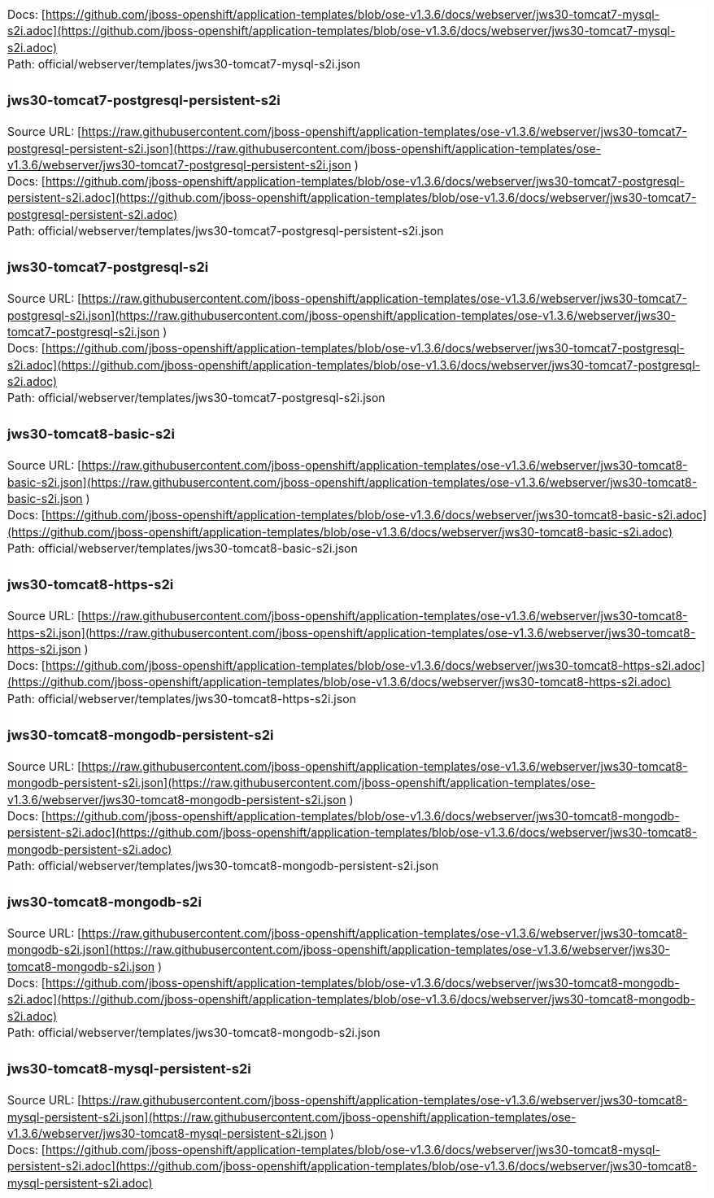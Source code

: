 Docs: [https://github.com/jboss-openshift/application-templates/blob/ose-v1.3.6/docs/webserver/jws30-tomcat7-mysql-s2i.adoc](https://github.com/jboss-openshift/application-templates/blob/ose-v1.3.6/docs/webserver/jws30-tomcat7-mysql-s2i.adoc)  
Path: official/webserver/templates/jws30-tomcat7-mysql-s2i.json  
### jws30-tomcat7-postgresql-persistent-s2i
Source URL: [https://raw.githubusercontent.com/jboss-openshift/application-templates/ose-v1.3.6/webserver/jws30-tomcat7-postgresql-persistent-s2i.json](https://raw.githubusercontent.com/jboss-openshift/application-templates/ose-v1.3.6/webserver/jws30-tomcat7-postgresql-persistent-s2i.json )  
Docs: [https://github.com/jboss-openshift/application-templates/blob/ose-v1.3.6/docs/webserver/jws30-tomcat7-postgresql-persistent-s2i.adoc](https://github.com/jboss-openshift/application-templates/blob/ose-v1.3.6/docs/webserver/jws30-tomcat7-postgresql-persistent-s2i.adoc)  
Path: official/webserver/templates/jws30-tomcat7-postgresql-persistent-s2i.json  
### jws30-tomcat7-postgresql-s2i
Source URL: [https://raw.githubusercontent.com/jboss-openshift/application-templates/ose-v1.3.6/webserver/jws30-tomcat7-postgresql-s2i.json](https://raw.githubusercontent.com/jboss-openshift/application-templates/ose-v1.3.6/webserver/jws30-tomcat7-postgresql-s2i.json )  
Docs: [https://github.com/jboss-openshift/application-templates/blob/ose-v1.3.6/docs/webserver/jws30-tomcat7-postgresql-s2i.adoc](https://github.com/jboss-openshift/application-templates/blob/ose-v1.3.6/docs/webserver/jws30-tomcat7-postgresql-s2i.adoc)  
Path: official/webserver/templates/jws30-tomcat7-postgresql-s2i.json  
### jws30-tomcat8-basic-s2i
Source URL: [https://raw.githubusercontent.com/jboss-openshift/application-templates/ose-v1.3.6/webserver/jws30-tomcat8-basic-s2i.json](https://raw.githubusercontent.com/jboss-openshift/application-templates/ose-v1.3.6/webserver/jws30-tomcat8-basic-s2i.json )  
Docs: [https://github.com/jboss-openshift/application-templates/blob/ose-v1.3.6/docs/webserver/jws30-tomcat8-basic-s2i.adoc](https://github.com/jboss-openshift/application-templates/blob/ose-v1.3.6/docs/webserver/jws30-tomcat8-basic-s2i.adoc)  
Path: official/webserver/templates/jws30-tomcat8-basic-s2i.json  
### jws30-tomcat8-https-s2i
Source URL: [https://raw.githubusercontent.com/jboss-openshift/application-templates/ose-v1.3.6/webserver/jws30-tomcat8-https-s2i.json](https://raw.githubusercontent.com/jboss-openshift/application-templates/ose-v1.3.6/webserver/jws30-tomcat8-https-s2i.json )  
Docs: [https://github.com/jboss-openshift/application-templates/blob/ose-v1.3.6/docs/webserver/jws30-tomcat8-https-s2i.adoc](https://github.com/jboss-openshift/application-templates/blob/ose-v1.3.6/docs/webserver/jws30-tomcat8-https-s2i.adoc)  
Path: official/webserver/templates/jws30-tomcat8-https-s2i.json  
### jws30-tomcat8-mongodb-persistent-s2i
Source URL: [https://raw.githubusercontent.com/jboss-openshift/application-templates/ose-v1.3.6/webserver/jws30-tomcat8-mongodb-persistent-s2i.json](https://raw.githubusercontent.com/jboss-openshift/application-templates/ose-v1.3.6/webserver/jws30-tomcat8-mongodb-persistent-s2i.json )  
Docs: [https://github.com/jboss-openshift/application-templates/blob/ose-v1.3.6/docs/webserver/jws30-tomcat8-mongodb-persistent-s2i.adoc](https://github.com/jboss-openshift/application-templates/blob/ose-v1.3.6/docs/webserver/jws30-tomcat8-mongodb-persistent-s2i.adoc)  
Path: official/webserver/templates/jws30-tomcat8-mongodb-persistent-s2i.json  
### jws30-tomcat8-mongodb-s2i
Source URL: [https://raw.githubusercontent.com/jboss-openshift/application-templates/ose-v1.3.6/webserver/jws30-tomcat8-mongodb-s2i.json](https://raw.githubusercontent.com/jboss-openshift/application-templates/ose-v1.3.6/webserver/jws30-tomcat8-mongodb-s2i.json )  
Docs: [https://github.com/jboss-openshift/application-templates/blob/ose-v1.3.6/docs/webserver/jws30-tomcat8-mongodb-s2i.adoc](https://github.com/jboss-openshift/application-templates/blob/ose-v1.3.6/docs/webserver/jws30-tomcat8-mongodb-s2i.adoc)  
Path: official/webserver/templates/jws30-tomcat8-mongodb-s2i.json  
### jws30-tomcat8-mysql-persistent-s2i
Source URL: [https://raw.githubusercontent.com/jboss-openshift/application-templates/ose-v1.3.6/webserver/jws30-tomcat8-mysql-persistent-s2i.json](https://raw.githubusercontent.com/jboss-openshift/application-templates/ose-v1.3.6/webserver/jws30-tomcat8-mysql-persistent-s2i.json )  
Docs: [https://github.com/jboss-openshift/application-templates/blob/ose-v1.3.6/docs/webserver/jws30-tomcat8-mysql-persistent-s2i.adoc](https://github.com/jboss-openshift/application-templates/blob/ose-v1.3.6/docs/webserver/jws30-tomcat8-mysql-persistent-s2i.adoc)  